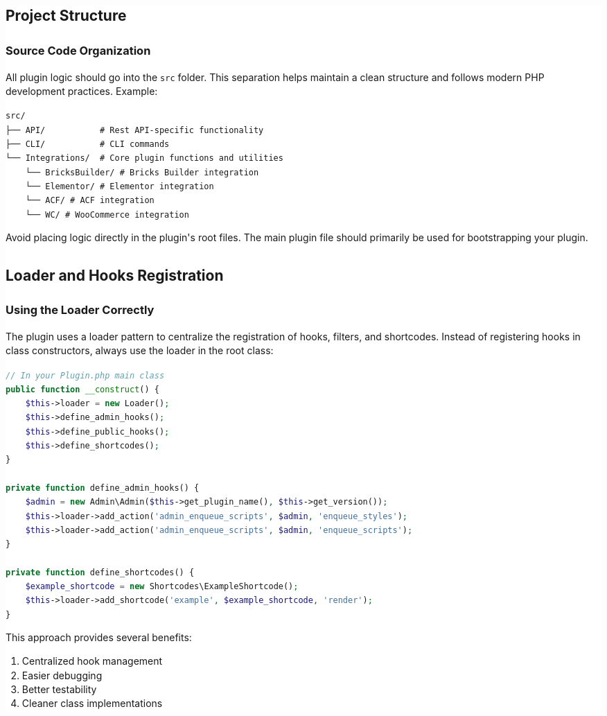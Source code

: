 ## Project Structure

### Source Code Organization

All plugin logic should go into the `src` folder. This separation helps maintain a clean structure and follows modern PHP development practices. Example: 

```
src/
├── API/           # Rest API-specific functionality
├── CLI/           # CLI commands
└── Integrations/  # Core plugin functions and utilities
    └── BricksBuilder/ # Bricks Builder integration
    └── Elementor/ # Elementor integration
    └── ACF/ # ACF integration
    └── WC/ # WooCommerce integration
```

Avoid placing logic directly in the plugin's root files. The main plugin file should primarily be used for bootstrapping your plugin.

## Loader and Hooks Registration

### Using the Loader Correctly

The plugin uses a loader pattern to centralize the registration of hooks, filters, and shortcodes. Instead of registering hooks in class constructors, always use the loader in the root class:

```php
// In your Plugin.php main class
public function __construct() {
    $this->loader = new Loader();
    $this->define_admin_hooks();
    $this->define_public_hooks();
    $this->define_shortcodes();
}

private function define_admin_hooks() {
    $admin = new Admin\Admin($this->get_plugin_name(), $this->get_version());
    $this->loader->add_action('admin_enqueue_scripts', $admin, 'enqueue_styles');
    $this->loader->add_action('admin_enqueue_scripts', $admin, 'enqueue_scripts');
}

private function define_shortcodes() {
    $example_shortcode = new Shortcodes\ExampleShortcode();
    $this->loader->add_shortcode('example', $example_shortcode, 'render');
}
```

This approach provides several benefits:
1. Centralized hook management
2. Easier debugging
3. Better testability
4. Cleaner class implementations
